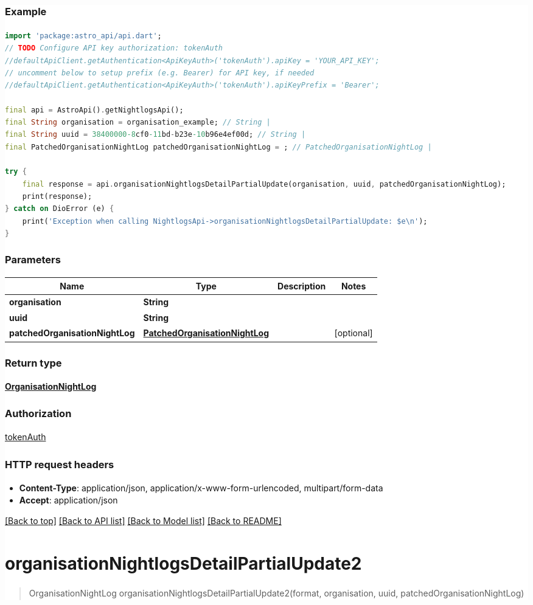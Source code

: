 

### Example
```dart
import 'package:astro_api/api.dart';
// TODO Configure API key authorization: tokenAuth
//defaultApiClient.getAuthentication<ApiKeyAuth>('tokenAuth').apiKey = 'YOUR_API_KEY';
// uncomment below to setup prefix (e.g. Bearer) for API key, if needed
//defaultApiClient.getAuthentication<ApiKeyAuth>('tokenAuth').apiKeyPrefix = 'Bearer';

final api = AstroApi().getNightlogsApi();
final String organisation = organisation_example; // String | 
final String uuid = 38400000-8cf0-11bd-b23e-10b96e4ef00d; // String | 
final PatchedOrganisationNightLog patchedOrganisationNightLog = ; // PatchedOrganisationNightLog | 

try {
    final response = api.organisationNightlogsDetailPartialUpdate(organisation, uuid, patchedOrganisationNightLog);
    print(response);
} catch on DioError (e) {
    print('Exception when calling NightlogsApi->organisationNightlogsDetailPartialUpdate: $e\n');
}
```

### Parameters

Name | Type | Description  | Notes
------------- | ------------- | ------------- | -------------
 **organisation** | **String**|  | 
 **uuid** | **String**|  | 
 **patchedOrganisationNightLog** | [**PatchedOrganisationNightLog**](PatchedOrganisationNightLog.md)|  | [optional] 

### Return type

[**OrganisationNightLog**](OrganisationNightLog.md)

### Authorization

[tokenAuth](../README.md#tokenAuth)

### HTTP request headers

 - **Content-Type**: application/json, application/x-www-form-urlencoded, multipart/form-data
 - **Accept**: application/json

[[Back to top]](#) [[Back to API list]](../README.md#documentation-for-api-endpoints) [[Back to Model list]](../README.md#documentation-for-models) [[Back to README]](../README.md)

# **organisationNightlogsDetailPartialUpdate2**
> OrganisationNightLog organisationNightlogsDetailPartialUpdate2(format, organisation, uuid, patchedOrganisationNightLog)

